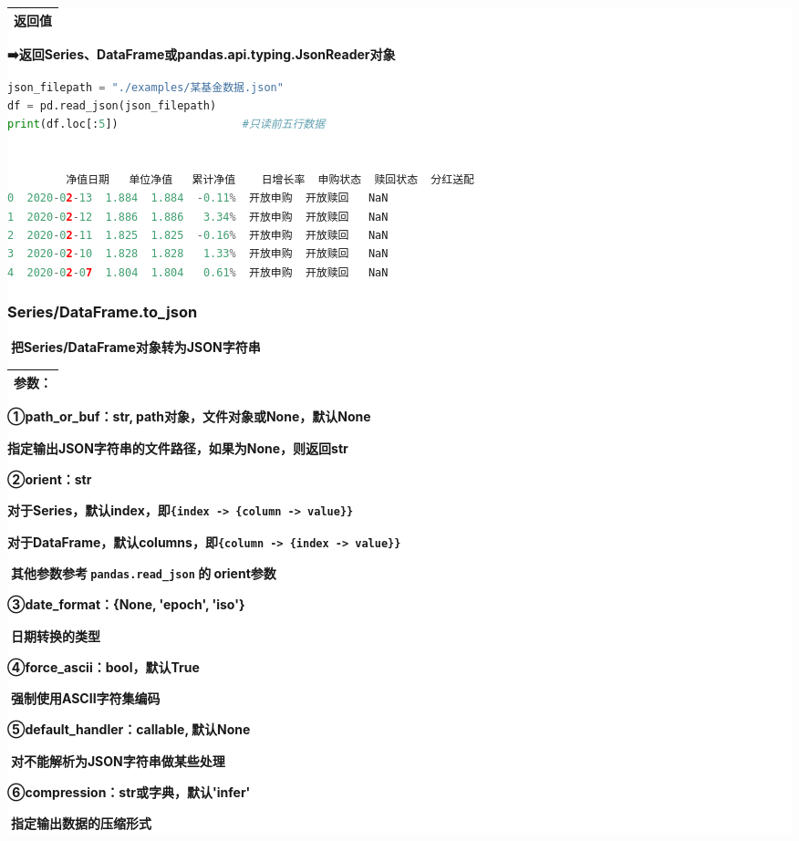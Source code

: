 

| 返回值 |
| ------ |

**:arrow_right:返回Series、DataFrame或pandas.api.typing.JsonReader对象**





```python
json_filepath = "./examples/某基金数据.json"
df = pd.read_json(json_filepath)
print(df.loc[:5])					#只读前五行数据


         净值日期   单位净值   累计净值    日增长率  申购状态  赎回状态  分红送配
0  2020-02-13  1.884  1.884  -0.11%  开放申购  开放赎回   NaN
1  2020-02-12  1.886  1.886   3.34%  开放申购  开放赎回   NaN
2  2020-02-11  1.825  1.825  -0.16%  开放申购  开放赎回   NaN
3  2020-02-10  1.828  1.828   1.33%  开放申购  开放赎回   NaN
4  2020-02-07  1.804  1.804   0.61%  开放申购  开放赎回   NaN
```





### Series/DataFrame.to_json

​	**把Series/DataFrame对象转为JSON字符串**

| 参数： |
| ------ |

**①path_or_buf：str, path对象，文件对象或None，默认None**

​	**指定输出JSON字符串的文件路径，如果为None，则返回str**

**②orient：str**

​	**对于Series，默认index，即`{index -> {column -> value}}`**

​	**对于DataFrame，默认columns，即`{column -> {index -> value}}`**

​	**其他参数参考 `pandas.read_json` 的 orient参数**

**③date_format：{None, 'epoch', 'iso'}**

​	**日期转换的类型**

**④force_ascii：bool，默认True**

​	**强制使用ASCII字符集编码**

**⑤default_handler：callable, 默认None**

​	**对不能解析为JSON字符串做某些处理**

**⑥compression：str或字典，默认'infer'**

​	**指定输出数据的压缩形式**


[详细参阅]: https://pandas.pydata.org/docs/reference/api/pandas.DataFrame.to_json.html